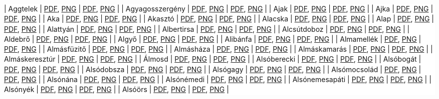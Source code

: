 | Aggtelek             | [PDF](maps/Aggtelek.pdf), [PNG](maps/Aggtelek.png)                         | [PDF](maps/Aggtelek_izokron.pdf), [PNG](maps/Aggtelek_izokron.png)                         |
| Agyagosszergény      | [PDF](maps/Agyagosszergeny.pdf), [PNG](maps/Agyagosszergeny.png)           | [PDF](maps/Agyagosszergeny_izokron.pdf), [PNG](maps/Agyagosszergeny_izokron.png)           |
| Ajak                 | [PDF](maps/Ajak.pdf), [PNG](maps/Ajak.png)                                 | [PDF](maps/Ajak_izokron.pdf), [PNG](maps/Ajak_izokron.png)                                 |
| Ajka                 | [PDF](maps/Ajka.pdf), [PNG](maps/Ajka.png)                                 | [PDF](maps/Ajka_izokron.pdf), [PNG](maps/Ajka_izokron.png)                                 |
| Aka                  | [PDF](maps/Aka.pdf), [PNG](maps/Aka.png)                                   | [PDF](maps/Aka_izokron.pdf), [PNG](maps/Aka_izokron.png)                                   |
| Akasztó              | [PDF](maps/Akaszto.pdf), [PNG](maps/Akaszto.png)                           | [PDF](maps/Akaszto_izokron.pdf), [PNG](maps/Akaszto_izokron.png)                           |
| Alacska              | [PDF](maps/Alacska.pdf), [PNG](maps/Alacska.png)                           | [PDF](maps/Alacska_izokron.pdf), [PNG](maps/Alacska_izokron.png)                           |
| Alap                 | [PDF](maps/Alap.pdf), [PNG](maps/Alap.png)                                 | [PDF](maps/Alap_izokron.pdf), [PNG](maps/Alap_izokron.png)                                 |
| Alattyán             | [PDF](maps/Alattyan.pdf), [PNG](maps/Alattyan.png)                         | [PDF](maps/Alattyan_izokron.pdf), [PNG](maps/Alattyan_izokron.png)                         |
| Albertirsa           | [PDF](maps/Albertirsa.pdf), [PNG](maps/Albertirsa.png)                     | [PDF](maps/Albertirsa_izokron.pdf), [PNG](maps/Albertirsa_izokron.png)                     |
| Alcsútdoboz          | [PDF](maps/Alcsutdoboz.pdf), [PNG](maps/Alcsutdoboz.png)                   | [PDF](maps/Alcsutdoboz_izokron.pdf), [PNG](maps/Alcsutdoboz_izokron.png)                   |
| Aldebrő              | [PDF](maps/Aldebro.pdf), [PNG](maps/Aldebro.png)                           | [PDF](maps/Aldebro_izokron.pdf), [PNG](maps/Aldebro_izokron.png)                           |
| Algyő                | [PDF](maps/Algyo.pdf), [PNG](maps/Algyo.png)                               | [PDF](maps/Algyo_izokron.pdf), [PNG](maps/Algyo_izokron.png)                               |
| Alibánfa             | [PDF](maps/Alibanfa.pdf), [PNG](maps/Alibanfa.png)                         | [PDF](maps/Alibanfa_izokron.pdf), [PNG](maps/Alibanfa_izokron.png)                         |
| Almamellék           | [PDF](maps/Almamellek.pdf), [PNG](maps/Almamellek.png)                     | [PDF](maps/Almamellek_izokron.pdf), [PNG](maps/Almamellek_izokron.png)                     |
| Almásfüzitő          | [PDF](maps/Almasfuzito.pdf), [PNG](maps/Almasfuzito.png)                   | [PDF](maps/Almasfuzito_izokron.pdf), [PNG](maps/Almasfuzito_izokron.png)                   |
| Almásháza            | [PDF](maps/Almashaza.pdf), [PNG](maps/Almashaza.png)                       | [PDF](maps/Almashaza_izokron.pdf), [PNG](maps/Almashaza_izokron.png)                       |
| Almáskamarás         | [PDF](maps/Almaskamaras.pdf), [PNG](maps/Almaskamaras.png)                 | [PDF](maps/Almaskamaras_izokron.pdf), [PNG](maps/Almaskamaras_izokron.png)                 |
| Almáskeresztúr       | [PDF](maps/Almaskeresztur.pdf), [PNG](maps/Almaskeresztur.png)             | [PDF](maps/Almaskeresztur_izokron.pdf), [PNG](maps/Almaskeresztur_izokron.png)             |
| Álmosd               | [PDF](maps/Almosd.pdf), [PNG](maps/Almosd.png)                             | [PDF](maps/Almosd_izokron.pdf), [PNG](maps/Almosd_izokron.png)                             |
| Alsóberecki          | [PDF](maps/Alsoberecki.pdf), [PNG](maps/Alsoberecki.png)                   | [PDF](maps/Alsoberecki_izokron.pdf), [PNG](maps/Alsoberecki_izokron.png)                   |
| Alsóbogát            | [PDF](maps/Alsobogat.pdf), [PNG](maps/Alsobogat.png)                       | [PDF](maps/Alsobogat_izokron.pdf), [PNG](maps/Alsobogat_izokron.png)                       |
| Alsódobsza           | [PDF](maps/Alsodobsza.pdf), [PNG](maps/Alsodobsza.png)                     | [PDF](maps/Alsodobsza_izokron.pdf), [PNG](maps/Alsodobsza_izokron.png)                     |
| Alsógagy             | [PDF](maps/Alsogagy.pdf), [PNG](maps/Alsogagy.png)                         | [PDF](maps/Alsogagy_izokron.pdf), [PNG](maps/Alsogagy_izokron.png)                         |
| Alsómocsolád         | [PDF](maps/Alsomocsolad.pdf), [PNG](maps/Alsomocsolad.png)                 | [PDF](maps/Alsomocsolad_izokron.pdf), [PNG](maps/Alsomocsolad_izokron.png)                 |
| Alsónána             | [PDF](maps/Alsonana.pdf), [PNG](maps/Alsonana.png)                         | [PDF](maps/Alsonana_izokron.pdf), [PNG](maps/Alsonana_izokron.png)                         |
| Alsónémedi           | [PDF](maps/Alsonemedi.pdf), [PNG](maps/Alsonemedi.png)                     | [PDF](maps/Alsonemedi_izokron.pdf), [PNG](maps/Alsonemedi_izokron.png)                     |
| Alsónemesapáti       | [PDF](maps/Alsonemesapati.pdf), [PNG](maps/Alsonemesapati.png)             | [PDF](maps/Alsonemesapati_izokron.pdf), [PNG](maps/Alsonemesapati_izokron.png)             |
| Alsónyék             | [PDF](maps/Alsonyek.pdf), [PNG](maps/Alsonyek.png)                         | [PDF](maps/Alsonyek_izokron.pdf), [PNG](maps/Alsonyek_izokron.png)                         |
| Alsóörs              | [PDF](maps/Alsoors.pdf), [PNG](maps/Alsoors.png)                           | [PDF](maps/Alsoors_izokron.pdf), [PNG](maps/Alsoors_izokron.png)                           |